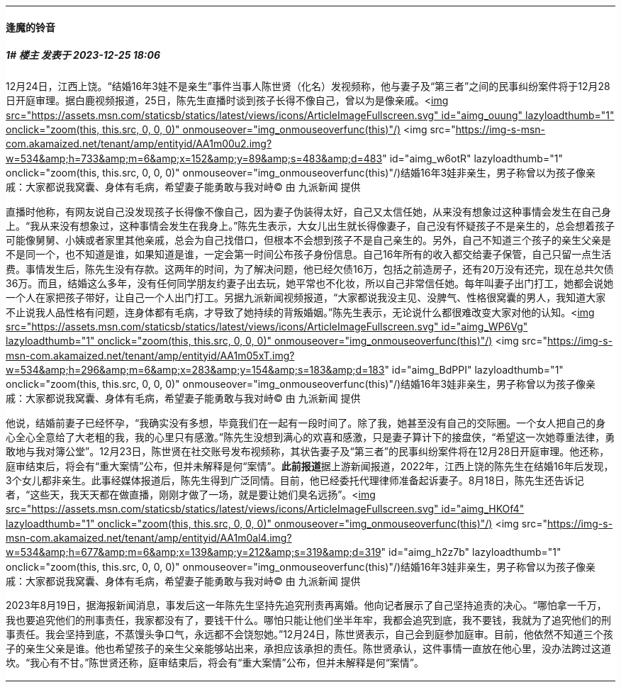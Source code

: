 
*****

####  逢魔的铃音  
##### 1#       楼主       发表于 2023-12-25 18:06

12月24日，江西上饶。“结婚16年3娃不是亲生”事件当事人陈世贤（化名）发视频称，他与妻子及“第三者”之间的民事纠纷案件将于12月28日开庭审理。据白鹿视频报道，25日，陈先生直播时谈到孩子长得不像自己，曾以为是像亲戚。<[img src="https://assets.msn.com/staticsb/statics/latest/views/icons/ArticleImageFullscreen.svg" id="aimg_ouung" lazyloadthumb="1" onclick="zoom(this, this.src, 0, 0, 0)" onmouseover="img_onmouseoverfunc(this)"/)](https://www.msn.cn/zh-cn/news/other/%E7%BB%93%E5%A9%9A16%E5%B9%B43%E5%A8%83%E9%9D%9E%E4%BA%B2%E7%94%9F-%E7%94%B7%E5%AD%90%E7%A7%B0%E6%9B%BE%E4%BB%A5%E4%B8%BA%E5%AD%A9%E5%AD%90%E5%83%8F%E4%BA%B2%E6%88%9A-%E5%A4%A7%E5%AE%B6%E9%83%BD%E8%AF%B4%E6%88%91%E7%AA%9D%E5%9B%8A-%E8%BA%AB%E4%BD%93%E6%9C%89%E6%AF%9B%E7%97%85-%E5%B8%8C%E6%9C%9B%E5%A6%BB%E5%AD%90%E8%83%BD%E5%8B%87%E6%95%A2%E4%B8%8E%E6%88%91%E5%AF%B9%E5%B3%99/ar-AA1m02Ws?ocid=msedgdhp&amp;pc=LCTS&amp;cvid=6589528ed5c64ad38922767df6cce39d&amp;ei=11&amp;fullscreen=true#image=2)
<img src="https://img-s-msn-com.akamaized.net/tenant/amp/entityid/AA1m00u2.img?w=534&amp;h=733&amp;m=6&amp;x=152&amp;y=89&amp;s=483&amp;d=483" id="aimg_w6otR" lazyloadthumb="1" onclick="zoom(this, this.src, 0, 0, 0)" onmouseover="img_onmouseoverfunc(this)"/)结婚16年3娃非亲生，男子称曾以为孩子像亲戚：大家都说我窝囊、身体有毛病，希望妻子能勇敢与我对峙© 由 九派新闻 提供

直播时他称，有网友说自己没发现孩子长得像不像自己，因为妻子伪装得太好，自己又太信任她，从来没有想象过这种事情会发生在自己身上。“我从来没有想象过，这种事情会发生在我身上。”陈先生表示，大女儿出生就长得像妻子，自己没有怀疑孩子不是亲生的，总会想着孩子可能像舅舅、小姨或者家里其他亲戚，总会为自己找借口，但根本不会想到孩子不是自己亲生的。另外，自己不知道三个孩子的亲生父亲是不是同一个，也不知道是谁，如果知道是谁，一定会第一时间公布孩子身份信息。自己16年所有的收入都交给妻子保管，自己只留一点生活费。事情发生后，陈先生没有存款。这两年的时间，为了解决问题，他已经欠债16万，包括之前造房子，还有20万没有还完，现在总共欠债36万。而且，结婚这么多年，没有任何同学朋友约妻子出去玩，她平常也不化妆，所以自己非常信任她。每年叫妻子出门打工，她都会说她一个人在家把孩子带好，让自己一个人出门打工。另据九派新闻视频报道，“大家都说我没主见、没脾气、性格很窝囊的男人，我知道大家不止说我人品性格有问题，连身体都有毛病，才导致了她持续的背叛婚姻。”陈先生表示，无论说什么都很难改变大家对他的认知。<[img src="https://assets.msn.com/staticsb/statics/latest/views/icons/ArticleImageFullscreen.svg" id="aimg_WP6Vg" lazyloadthumb="1" onclick="zoom(this, this.src, 0, 0, 0)" onmouseover="img_onmouseoverfunc(this)"/)](https://www.msn.cn/zh-cn/news/other/%E7%BB%93%E5%A9%9A16%E5%B9%B43%E5%A8%83%E9%9D%9E%E4%BA%B2%E7%94%9F-%E7%94%B7%E5%AD%90%E7%A7%B0%E6%9B%BE%E4%BB%A5%E4%B8%BA%E5%AD%A9%E5%AD%90%E5%83%8F%E4%BA%B2%E6%88%9A-%E5%A4%A7%E5%AE%B6%E9%83%BD%E8%AF%B4%E6%88%91%E7%AA%9D%E5%9B%8A-%E8%BA%AB%E4%BD%93%E6%9C%89%E6%AF%9B%E7%97%85-%E5%B8%8C%E6%9C%9B%E5%A6%BB%E5%AD%90%E8%83%BD%E5%8B%87%E6%95%A2%E4%B8%8E%E6%88%91%E5%AF%B9%E5%B3%99/ar-AA1m02Ws?ocid=msedgdhp&amp;pc=LCTS&amp;cvid=6589528ed5c64ad38922767df6cce39d&amp;ei=11&amp;fullscreen=true#image=2)
<img src="https://img-s-msn-com.akamaized.net/tenant/amp/entityid/AA1m05xT.img?w=534&amp;h=296&amp;m=6&amp;x=283&amp;y=154&amp;s=183&amp;d=183" id="aimg_BdPPI" lazyloadthumb="1" onclick="zoom(this, this.src, 0, 0, 0)" onmouseover="img_onmouseoverfunc(this)"/)结婚16年3娃非亲生，男子称曾以为孩子像亲戚：大家都说我窝囊、身体有毛病，希望妻子能勇敢与我对峙© 由 九派新闻 提供

他说，结婚前妻子已经怀孕，“我确实没有多想，毕竟我们在一起有一段时间了。除了我，她甚至没有自己的交际圈。一个女人把自己的身心全心全意给了大老粗的我，我的心里只有感激。”陈先生没想到满心的欢喜和感激，只是妻子算计下的接盘侠，“希望这一次她尊重法律，勇敢地与我对簿公堂”。12月23日，陈世贤在社交账号发布视频称，其状告妻子及“第三者”的民事纠纷案件将在12月28日开庭审理。他还称，庭审结束后，将会有“重大案情”公布，但并未解释是何“案情”。<strong>此前报道</strong>据上游新闻报道，2022年，江西上饶的陈先生在结婚16年后发现，3个女儿都非亲生。此事经媒体报道后，陈先生得到广泛同情。目前，他已经委托代理律师准备起诉妻子。8月18日，陈先生还告诉记者，“这些天，我天天都在做直播，刚刚才做了一场，就是要让她们臭名远扬”。<[img src="https://assets.msn.com/staticsb/statics/latest/views/icons/ArticleImageFullscreen.svg" id="aimg_HKOf4" lazyloadthumb="1" onclick="zoom(this, this.src, 0, 0, 0)" onmouseover="img_onmouseoverfunc(this)"/)](https://www.msn.cn/zh-cn/news/other/%E7%BB%93%E5%A9%9A16%E5%B9%B43%E5%A8%83%E9%9D%9E%E4%BA%B2%E7%94%9F-%E7%94%B7%E5%AD%90%E7%A7%B0%E6%9B%BE%E4%BB%A5%E4%B8%BA%E5%AD%A9%E5%AD%90%E5%83%8F%E4%BA%B2%E6%88%9A-%E5%A4%A7%E5%AE%B6%E9%83%BD%E8%AF%B4%E6%88%91%E7%AA%9D%E5%9B%8A-%E8%BA%AB%E4%BD%93%E6%9C%89%E6%AF%9B%E7%97%85-%E5%B8%8C%E6%9C%9B%E5%A6%BB%E5%AD%90%E8%83%BD%E5%8B%87%E6%95%A2%E4%B8%8E%E6%88%91%E5%AF%B9%E5%B3%99/ar-AA1m02Ws?ocid=msedgdhp&amp;pc=LCTS&amp;cvid=6589528ed5c64ad38922767df6cce39d&amp;ei=11&amp;fullscreen=true#image=2)
<img src="https://img-s-msn-com.akamaized.net/tenant/amp/entityid/AA1m0al4.img?w=534&amp;h=677&amp;m=6&amp;x=139&amp;y=212&amp;s=319&amp;d=319" id="aimg_h2z7b" lazyloadthumb="1" onclick="zoom(this, this.src, 0, 0, 0)" onmouseover="img_onmouseoverfunc(this)"/)结婚16年3娃非亲生，男子称曾以为孩子像亲戚：大家都说我窝囊、身体有毛病，希望妻子能勇敢与我对峙© 由 九派新闻 提供

2023年8月19日，据海报新闻消息，事发后这一年陈先生坚持先追究刑责再离婚。他向记者展示了自己坚持追责的决心。“哪怕拿一千万，我也要追究他们的刑事责任，我家都没有了，要钱干什么。哪怕只能让他们坐半年牢，我都会追究到底，我不要钱，我就为了追究他们的刑事责任。我会坚持到底，不蒸馒头争口气，永远都不会饶恕她。”12月24日，陈世贤表示，自己会到庭参加庭审。目前，他依然不知道三个孩子的亲生父亲是谁。他也希望孩子的亲生父亲能够站出来，承担应该承担的责任。陈世贤承认，这件事情一直放在他心里，没办法跨过这道坎。“我心有不甘。”陈世贤还称，庭审结束后，将会有“重大案情”公布，但并未解释是何“案情”。

*****
